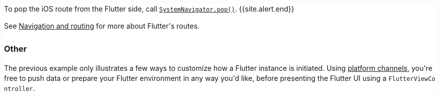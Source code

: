   To pop the iOS route from the Flutter side,
  call [`SystemNavigator.pop()`][].
{{site.alert.end}}

See [Navigation and routing][] for more about Flutter's routes.

### Other

The previous example only illustrates a few ways to customize
how a Flutter instance is initiated. Using [platform channels][],
you're free to push data or prepare your Flutter environment
in any way you'd like, before presenting the Flutter UI using a
`FlutterViewController`.


[`FlutterEngine`]: {{site.api}}/objcdoc/Classes/FlutterEngine.html
[`FlutterViewController`]: {{site.api}}/objcdoc/Classes/FlutterViewController.html
[Loading sequence and performance]: /docs/development/add-to-app/performance
[local_auth]: {{site.pub}}/packages/local_auth
[Navigation and routing]: /docs/development/ui/navigation
[Navigator]: {{site.api}}/flutter/widgets/Navigator-class.html
[`NavigatorState`]: {{site.api}}/flutter/widgets/NavigatorState-class.html
[`openURL`]: https://developer.apple.com/documentation/uikit/uiapplicationdelegate/1623112-application
[platform channels]: /docs/development/platform-integration/platform-channels
[`popRoute()`]: {{site.api}}/objcdoc/Classes/FlutterViewController.html#/c:objc(cs)FlutterViewController(im)popRoute
[`pushRoute()`]: {{site.api}}/objcdoc/Classes/FlutterViewController.html#/c:objc(cs)FlutterViewController(im)pushRoute:
[`runApp`]: {{site.api}}/flutter/widgets/runApp.html
[`runWithEntrypoint`]: {{site.api}}/objcdoc/Classes/FlutterEngine.html#/c:objc(cs)FlutterEngine(im)runWithEntrypoint:
[`SystemNavigator.pop()`]: {{site.api}}/flutter/services/SystemNavigator/pop.html
[tree-shaken]: https://en.wikipedia.org/wiki/Tree_shaking
[`WidgetsApp`]: {{site.api}}/flutter/widgets/WidgetsApp-class.html
[`window.defaultRouteName`]: {{site.api}}/flutter/dart-ui/Window/defaultRouteName.html
